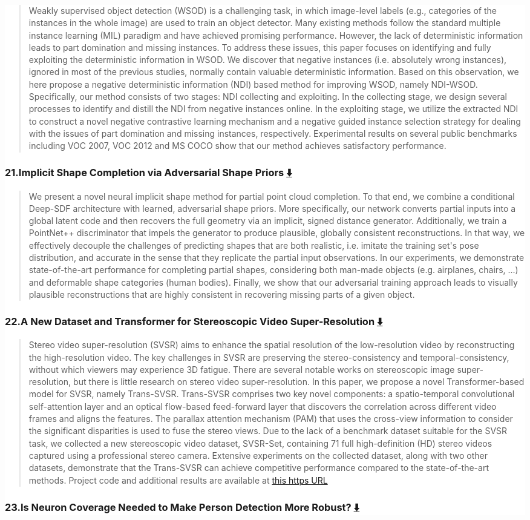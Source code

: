 >  Weakly supervised object detection (WSOD) is a challenging task, in which image-level labels (e.g., categories of the instances in the whole image) are used to train an object detector. Many existing methods follow the standard multiple instance learning (MIL) paradigm and have achieved promising performance. However, the lack of deterministic information leads to part domination and missing instances. To address these issues, this paper focuses on identifying and fully exploiting the deterministic information in WSOD. We discover that negative instances (i.e. absolutely wrong instances), ignored in most of the previous studies, normally contain valuable deterministic information. Based on this observation, we here propose a negative deterministic information (NDI) based method for improving WSOD, namely NDI-WSOD. Specifically, our method consists of two stages: NDI collecting and exploiting. In the collecting stage, we design several processes to identify and distill the NDI from negative instances online. In the exploiting stage, we utilize the extracted NDI to construct a novel negative contrastive learning mechanism and a negative guided instance selection strategy for dealing with the issues of part domination and missing instances, respectively. Experimental results on several public benchmarks including VOC 2007, VOC 2012 and MS COCO show that our method achieves satisfactory performance.      
### 21.Implicit Shape Completion via Adversarial Shape Priors  [ :arrow_down: ](https://arxiv.org/pdf/2204.10060.pdf)
>  We present a novel neural implicit shape method for partial point cloud completion. To that end, we combine a conditional Deep-SDF architecture with learned, adversarial shape priors. More specifically, our network converts partial inputs into a global latent code and then recovers the full geometry via an implicit, signed distance generator. Additionally, we train a PointNet++ discriminator that impels the generator to produce plausible, globally consistent reconstructions. In that way, we effectively decouple the challenges of predicting shapes that are both realistic, i.e. imitate the training set's pose distribution, and accurate in the sense that they replicate the partial input observations. In our experiments, we demonstrate state-of-the-art performance for completing partial shapes, considering both man-made objects (e.g. airplanes, chairs, ...) and deformable shape categories (human bodies). Finally, we show that our adversarial training approach leads to visually plausible reconstructions that are highly consistent in recovering missing parts of a given object.      
### 22.A New Dataset and Transformer for Stereoscopic Video Super-Resolution  [ :arrow_down: ](https://arxiv.org/pdf/2204.10039.pdf)
>  Stereo video super-resolution (SVSR) aims to enhance the spatial resolution of the low-resolution video by reconstructing the high-resolution video. The key challenges in SVSR are preserving the stereo-consistency and temporal-consistency, without which viewers may experience 3D fatigue. There are several notable works on stereoscopic image super-resolution, but there is little research on stereo video super-resolution. In this paper, we propose a novel Transformer-based model for SVSR, namely Trans-SVSR. Trans-SVSR comprises two key novel components: a spatio-temporal convolutional self-attention layer and an optical flow-based feed-forward layer that discovers the correlation across different video frames and aligns the features. The parallax attention mechanism (PAM) that uses the cross-view information to consider the significant disparities is used to fuse the stereo views. Due to the lack of a benchmark dataset suitable for the SVSR task, we collected a new stereoscopic video dataset, SVSR-Set, containing 71 full high-definition (HD) stereo videos captured using a professional stereo camera. Extensive experiments on the collected dataset, along with two other datasets, demonstrate that the Trans-SVSR can achieve competitive performance compared to the state-of-the-art methods. Project code and additional results are available at <a class="link-external link-https" href="https://github.com/H-deep/Trans-SVSR/" rel="external noopener nofollow">this https URL</a>      
### 23.Is Neuron Coverage Needed to Make Person Detection More Robust?  [ :arrow_down: ](https://arxiv.org/pdf/2204.10027.pdf)